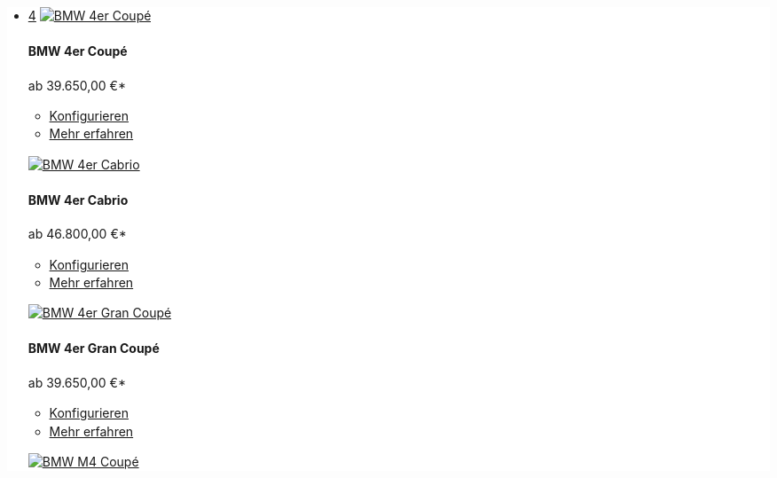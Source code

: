-   <a href="//www.bmw.de/de/neufahrzeuge/4.html" id="topNavi_menuItem_/content/brandBM/marketDE/countryDE/de_DE/newvehicles/4-series" class="link21pxWhite mainNavProductItemsSeriesLinks">4</a>
    <a href="//www.bmw.de/de/neufahrzeuge/4/coupe/2017.html" id="topNavi_imageLink_/content/brandBM/marketDE/countryDE/de_DE/newvehicles/4-series/coupe/2017"><img src="//www.bmw.de/etc/designs/bmwnext/apps/bmwnext/base/static/pageComponents/base/1pxtransp.gif.resource.1490620114400.gif" alt="BMW 4er Coupé" class="cosyNavImage" /></a>

    <a href="//www.bmw.de/de/neufahrzeuge/4/coupe/2017.html" id="topNavi_titleLink_/content/brandBM/marketDE/countryDE/de_DE/newvehicles/4-series/coupe/2017"></a>
    #### BMW 4er Coupé 

    ab 39.650,00 €\* 

    -   <a href="http://www.bmw.de/vc/ncc/xhtml/start/startEngineSelectionWithParams.faces?referer=topnav&amp;productType=1&amp;brand=BM&amp;market=DE&amp;country=DE&amp;locale=de_DE&amp;modelRangeId=F32" id="topNavi_configLink_/vc/ncc/xhtml/start/startEngineSelectionWithParams.faces?referer=topnav&amp;productType=1&amp;brand=BM&amp;market=DE&amp;country=DE&amp;locale=de_DE&amp;modelRangeId=F32" class="linkArrow13px">Konfigurieren</a>
    -   <a href="//www.bmw.de/de/neufahrzeuge/4/coupe/2017.html" id="topNavi_cmxLink_/content/brandBM/marketDE/countryDE/de_DE/newvehicles/4-series/coupe/2017" class="linkArrow13px">Mehr erfahren</a>

    <a href="//www.bmw.de/de/neufahrzeuge/4/cabrio/2017.html" id="topNavi_imageLink_/content/brandBM/marketDE/countryDE/de_DE/newvehicles/4-series/cabrio/2017"><img src="//www.bmw.de/etc/designs/bmwnext/apps/bmwnext/base/static/pageComponents/base/1pxtransp.gif.resource.1490620114400.gif" alt="BMW 4er Cabrio" class="cosyNavImage" /></a>

    <a href="//www.bmw.de/de/neufahrzeuge/4/cabrio/2017.html" id="topNavi_titleLink_/content/brandBM/marketDE/countryDE/de_DE/newvehicles/4-series/cabrio/2017"></a>
    #### BMW 4er Cabrio 

    ab 46.800,00 €\* 

    -   <a href="http://www.bmw.de/vc/ncc/xhtml/start/startEngineSelectionWithParams.faces?referer=topnav&amp;productType=1&amp;brand=BM&amp;market=DE&amp;country=DE&amp;locale=de_DE&amp;modelRangeId=F33" id="topNavi_configLink_/vc/ncc/xhtml/start/startEngineSelectionWithParams.faces?referer=topnav&amp;productType=1&amp;brand=BM&amp;market=DE&amp;country=DE&amp;locale=de_DE&amp;modelRangeId=F33" class="linkArrow13px">Konfigurieren</a>
    -   <a href="//www.bmw.de/de/neufahrzeuge/4/cabrio/2017.html" id="topNavi_cmxLink_/content/brandBM/marketDE/countryDE/de_DE/newvehicles/4-series/cabrio/2017" class="linkArrow13px">Mehr erfahren</a>

    <a href="//www.bmw.de/de/neufahrzeuge/4/gran-coupe/2017.html" id="topNavi_imageLink_/content/brandBM/marketDE/countryDE/de_DE/newvehicles/4-series/grancoupe/2017"><img src="//www.bmw.de/etc/designs/bmwnext/apps/bmwnext/base/static/pageComponents/base/1pxtransp.gif.resource.1490620114400.gif" alt="BMW 4er Gran Coupé" class="cosyNavImage" /></a>

    <a href="//www.bmw.de/de/neufahrzeuge/4/gran-coupe/2017.html" id="topNavi_titleLink_/content/brandBM/marketDE/countryDE/de_DE/newvehicles/4-series/grancoupe/2017"></a>
    #### BMW 4er Gran Coupé 

    ab 39.650,00 €\* 

    -   <a href="http://www.bmw.de/vc/ncc/xhtml/start/startEngineSelectionWithParams.faces?referer=topnav&amp;productType=1&amp;brand=BM&amp;market=DE&amp;country=DE&amp;locale=de_DE&amp;modelRangeId=F36" id="topNavi_configLink_/vc/ncc/xhtml/start/startEngineSelectionWithParams.faces?referer=topnav&amp;productType=1&amp;brand=BM&amp;market=DE&amp;country=DE&amp;locale=de_DE&amp;modelRangeId=F36" class="linkArrow13px">Konfigurieren</a>
    -   <a href="//www.bmw.de/de/neufahrzeuge/4/gran-coupe/2017.html" id="topNavi_cmxLink_/content/brandBM/marketDE/countryDE/de_DE/newvehicles/4-series/grancoupe/2017" class="linkArrow13px">Mehr erfahren</a>

    <a href="//www.bmw.de/de/neufahrzeuge/4/m4coupe/2017.html" id="topNavi_imageLink_/content/brandBM/marketDE/countryDE/de_DE/newvehicles/4-series/m4coupe/2017"><img src="//www.bmw.de/etc/designs/bmwnext/apps/bmwnext/base/static/pageComponents/base/1pxtransp.gif.resource.1490620114400.gif" alt="BMW M4 Coupé" class="cosyNavImage" /></a>
